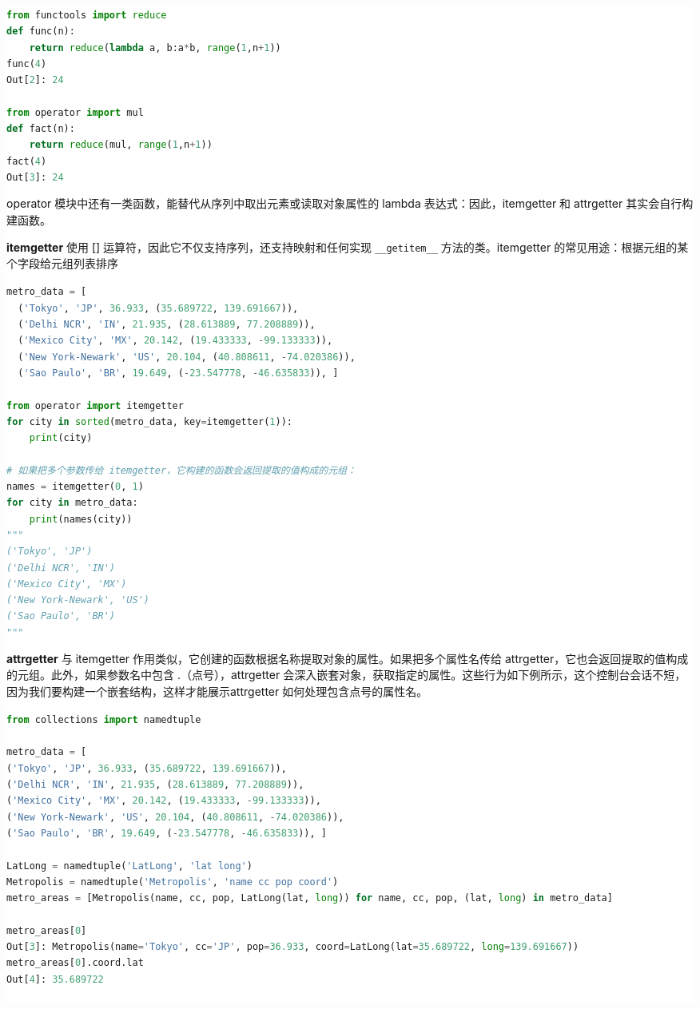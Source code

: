 ```python
from functools import reduce
def func(n):	
    return reduce(lambda a, b:a*b, range(1,n+1))
func(4)
Out[2]: 24
  
from operator import mul
def fact(n):
    return reduce(mul, range(1,n+1))
fact(4)
Out[3]: 24
```

operator 模块中还有一类函数，能替代从序列中取出元素或读取对象属性的 lambda 表达式：因此，itemgetter 和 attrgetter 其实会自行构建函数。

**itemgetter** 使用 [] 运算符，因此它不仅支持序列，还支持映射和任何实现 `__getitem__` 方法的类。itemgetter 的常见用途：根据元组的某个字段给元组列表排序

```python
metro_data = [ 
  ('Tokyo', 'JP', 36.933, (35.689722, 139.691667)), 
  ('Delhi NCR', 'IN', 21.935, (28.613889, 77.208889)), 
  ('Mexico City', 'MX', 20.142, (19.433333, -99.133333)), 
  ('New York-Newark', 'US', 20.104, (40.808611, -74.020386)), 
  ('Sao Paulo', 'BR', 19.649, (-23.547778, -46.635833)), ]

from operator import itemgetter
for city in sorted(metro_data, key=itemgetter(1)):
    print(city)
    
# 如果把多个参数传给 itemgetter，它构建的函数会返回提取的值构成的元组：
names = itemgetter(0, 1)
for city in metro_data:
    print(names(city))
"""
('Tokyo', 'JP')
('Delhi NCR', 'IN')
('Mexico City', 'MX')
('New York-Newark', 'US')
('Sao Paulo', 'BR')
"""
```

**attrgetter** 与 itemgetter 作用类似，它创建的函数根据名称提取对象的属性。如果把多个属性名传给 attrgetter，它也会返回提取的值构成的元组。此外，如果参数名中包含 .（点号），attrgetter 会深入嵌套对象，获取指定的属性。这些行为如下例所示，这个控制台会话不短，因为我们要构建一个嵌套结构，这样才能展示attrgetter 如何处理包含点号的属性名。

```python
from collections import namedtuple 

metro_data = [ 
('Tokyo', 'JP', 36.933, (35.689722, 139.691667)), 
('Delhi NCR', 'IN', 21.935, (28.613889, 77.208889)), 
('Mexico City', 'MX', 20.142, (19.433333, -99.133333)), 
('New York-Newark', 'US', 20.104, (40.808611, -74.020386)), 
('Sao Paulo', 'BR', 19.649, (-23.547778, -46.635833)), ]

LatLong = namedtuple('LatLong', 'lat long') 
Metropolis = namedtuple('Metropolis', 'name cc pop coord') 
metro_areas = [Metropolis(name, cc, pop, LatLong(lat, long)) for name, cc, pop, (lat, long) in metro_data]

metro_areas[0]
Out[3]: Metropolis(name='Tokyo', cc='JP', pop=36.933, coord=LatLong(lat=35.689722, long=139.691667))
metro_areas[0].coord.lat
Out[4]: 35.689722
  
```